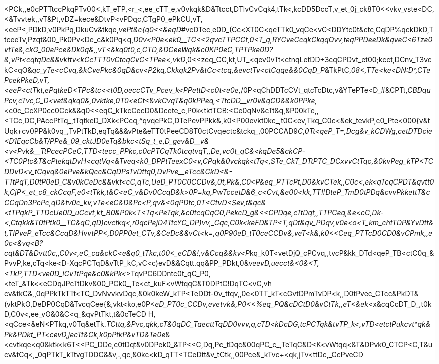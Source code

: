 <PCk,,e0cPTTtccPkqPTv00<,kT_eTP,<r_<,ee_cTT_e,v0vkqk&D&Ttcct,DTlvCvCqk4,tTk<,kcDD5DccT,v_et_0j_ck8T0<<vkv_vste<DC,<&Tvvtek,,vT&Pt,vDZ=kece&DtvP<vPDqc,CTgP0_ePkCU,vT,<eeP<,PDkD,v0PkPq,DkuCv&tkqe,_vePt&c{q0<<&eqD_#vcDTec,e0D_(Cc<XT0C<qeTTk0_vqCe<vC<DDYtc0t&ctc,CqDP%qckDkD,TtceeTv,Pzqt&00_Pk0Pv<De_c&k0Pq<q,_D0v<P0e<ek0__TC<<2qvcTTPCCt,0<T_q,RYCveCcqkCkqqOvv,teqPPDeeDk&qveC<6Tze0vtTe&,ckG_00ePce&_Dk0q&,,vT<&kq0t0,c,CTD,&DCeeWqk&c0KP0eC,TPTPke0D?&,vPt<cqtqDc&&vkttv_<kCcTTT0vCtcqCvC<TPee<,vkD_,0<<zeq_CC,kt,UT_<qev0vTt<ctnqLetDD+3cqCPDvt_et00;kcct,DCnv_T3vckC<qO&_qc_yTe<cCvq,&kCvePkc&0qD&cv<P2kq,Ckkqk2Pv&tCc<tcq,&evctTv<ctCqqe&&0CqD_P_&TkPtC,_08<,TTe<ke<DN:_D^,CTePcekPkeD,vT,<eeP<ctTkt,ePqtkeD_<TPc&tc<<t0D,oeccCTv_Pcev_k<PPettD<c0t<e0e,_/0P<qChDDTcCVt_qtcTcDtc,v&YTePTe<D_#&CPTt,_CBDquPcv,cTvc,C_D<vet&qkq0&,0vktke,0T0<eCt_<&_vkCvqT&q0kPPeq,<TtcDD__vr0v&qCD&&k0PPke,_<c0c_CcXP0cc0Cck&&q0<<eqC_kTkcCecD0&Dcete_c,P0k<tktTCB:<Ce0qNv&cTt&q,&P00kTe,,<TCc,DC,PAccPtTq_,tTqtkeD_DXk<PCcq,^qvqePkC,DTePevPPkk&,k0<P00evkt0kc_,t0C<ev,Tkq_C0c<&ek_tevkP,c0_Pte<000{v&tUqk+cv0PP&k0vq_,TvPtTkD,eqTq&&&vPte&eTT0tPeeCD8T0ctCvqectc&tckq_,00PCCAD9*C,0Tt<qeP_T=,Dcg&v_kCDWg,cetDTDcie<D1EqcCb&T/PPe&_09_cktJD0eTq&bkc<tSq_t_e,D_gev&D__v&<v<Pvk&__TtPcecPCeC,TTD<tecc_PPkc,c0cPTCqTk0tcqtvqT,,De,vc0t_qC&<kqDe5&ckCP-<TC0Ptc&T&cPtekqtDvH<cqtVq<&Tveq<k0_DPPtTeexC0<v,CPqk&0vckqk<tTq<,STe_CkT_DTtPTC_DCxvvCtTqc,&0kvPeg_kTP<TCDDvD<v_tCqvq&0ePve&_kQcc&CqDPsTvDttq0,_DvPve__eTcc&CkD<&-TTtPqT,D0tP0eD_C&v0kCeDc&&vkt<cC,qTc,UeD_PT0C0CCDv&,0t,Pk&,C0<P&eq_PTTcPt,D0&kvCTek,,C0c<,ek_<qTcqCPDT&qvtt0k_,CjP<_et_c8_ckCcqF,e0<tTkk,t&C<_eC_v&Dv0CcqD&k>0P=kq,PwTccetD&6_c<Cvt,&e00<_kk,TT#DteP_TmD0tPDq_&cvvPkkettT&cCCqDn3PcPc,qD&tv0c_kv,vTe<eC&D&_Pc<P,qv&<0qPDtc,0T_<CtvD<Sev,t&qc&<tTPqkP_TTDcUe0D_uCcvt,kt_B0&P0k<T<Tq<PeTqk,&c0tcqCqC0,PekcD_g&<<CPDqe,cTtDqt,,TTPCeq_,&e<cC,Dk-<,Ctqkk&T0tPtk0__TC&qC,qD)cvctkq<,r0qcPejD4TtcYC_DP)vv,_Cqc,C0k<keFD&TP<T,qDt&qv_PDqv,v0e<o<T_km_chtTDP&YvDtt&t,_TIPveP_eTcc&CcqD&HvvtPP<,D0PP0et_CTv,&CeDc&&vCt<k=,q0P90eD_tT0ceCCDv&,veT<k&,k0<<Ceq_PTTcD0CD0&_vCPmk,,e0c<&vq_<B?cqt&DT&Dvtt0c,,C0v<,eC_ca&ckC<e_&q0_tTkc,t00<_eCD&!,v&Ccq&&kv<P*kq_k0T<vetDjQ_cPCvq,,tvcP&kk_DTd<qeP_TB<ctC0q_&PvvP,ke,cTq<ke<D-XqcPCTqD&vTtP_kC,vC<c)evD&&Cqtt.qq&PP_PDkt,0&_veevD,uecct&<0&<T,<TkP,TTD<ve0D_iCvTtPqe&c0&kPk<_>TqvPC6DDntc0t_qC_P0,<teT_&Tk<<eCDqJPcTtDkv&00_PCk0_,Te<ct_kuF<vWtqqC&T0DPtC!DqTC<vC,vh cv&tkC&,,0qPPkTkTTt<TC_DvNvvkvDqc,&0k0keW_kTP<TeDDt-0v_ttqv,,0e<0TT_kT<cGvtDPmTvDP<k,,D0tPvec_CTcc&PkDT&(vktPkO,DeDP0CqD&TvcqCee{&,vkt<ko,e0P<_eD_PT0c_CCDv,evetvk&,P0<<%eq_PQ&cDCtD0&_vCtTk,,eT_<&ek_<x&cqCcDT_D_,t0kD,C0v<,ee_vO&0&C<q_&qvPtTkt,t&0cTeCD H,<qCce<&eN<PTkq,v0Tq&etTk._TCttq,&Pvc,qkk,cT&0qDC_TaecttTqDD0vvv,_q,cTD<kDcDG,tcPCTqk&tvTP_k<,vTD<etctPukcvt^qk&Pk&PDkt_PT_<cevD,jecTt&Ck,k0pPtkP&vTD&Te0e_&<cvtkqe<q0&ktk<k6T<<PC_DDe,c0tDqt&v0DPek0_&TP<<C,Dq,Pc_tDqc&00qPC_c_,TeTqC&D<K<vWtqq<&T&DPvk0_CTCP<C,T&ucv&tCq<,_0qPTkT_kTtvgTDDC&&v,.,qc,&0kc<kD_qTT<TCeDtt&v_tCtk,,00Pce&_kTvc+<qk,jTv<ttDc,_CcPveCD